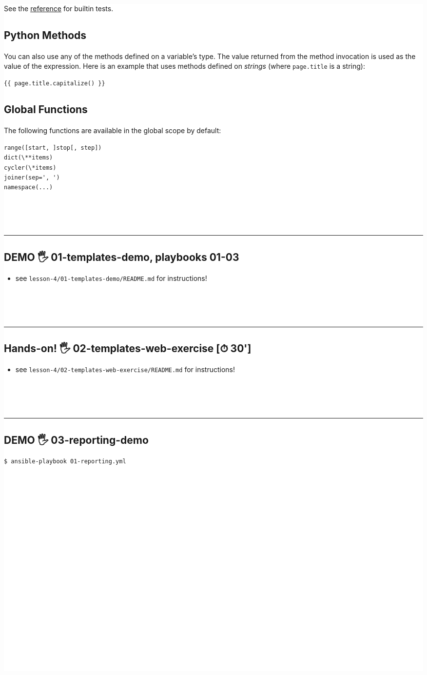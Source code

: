 See the [reference](https://jinja.palletsprojects.com/en/latest/templates/#list-of-builtin-tests) for builtin tests.


## Python Methods

You can also use any of the methods defined on a variable’s type. The value returned from the method invocation is used as the value of the expression. Here is an example that uses methods defined on *strings* (where `page.title` is a string):
```jinja
{{ page.title.capitalize() }}
```

## Global Functions
The following functions are available in the global scope by default:
```
range([start, ]stop[, step])
dict(\**items)
cycler(\*items)
joiner(sep=', ')
namespace(...)
```


<br/>
<br/>
<br/>

---
## DEMO 🖐 01-templates-demo, playbooks 01-03
- see `lesson-4/01-templates-demo/README.md` for instructions!

<br/>
<br/>
<br/>

---
## Hands-on! 🖐 02-templates-web-exercise [⏱ 30']
- see `lesson-4/02-templates-web-exercise/README.md` for instructions!

<br/>
<br/>
<br/>

---
## DEMO 🖐 03-reporting-demo
```bash
$ ansible-playbook 01-reporting.yml
```




<br/><br/><br/><br/><br/><br/><br/><br/><br/><br/>
<br/><br/><br/><br/><br/><br/><br/><br/><br/><br/>

